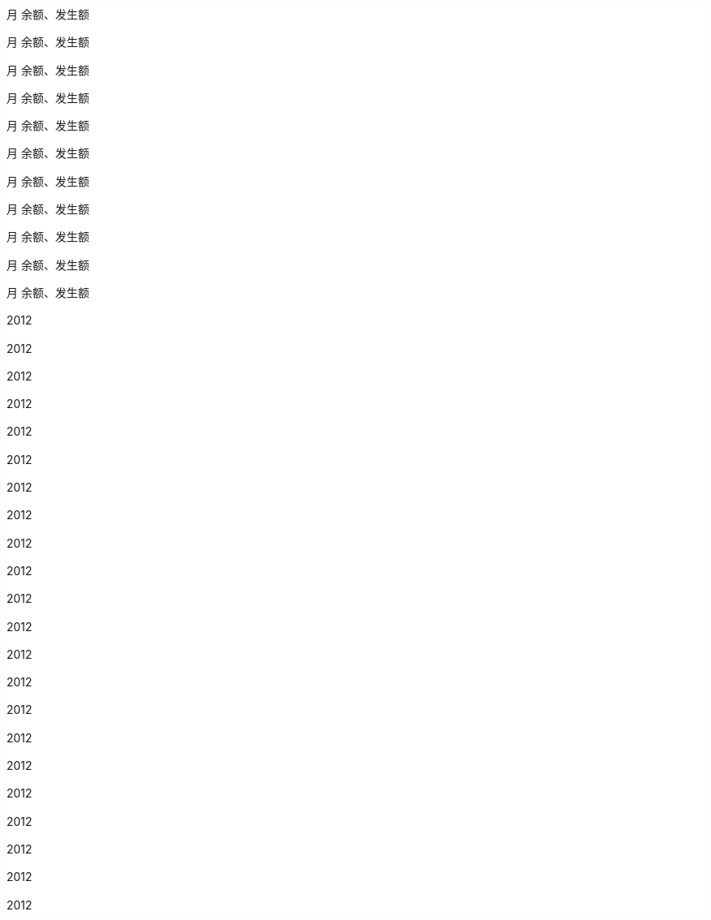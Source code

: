 月 余额、发生额

月 余额、发生额

月 余额、发生额

月 余额、发生额

月 余额、发生额

月 余额、发生额

月 余额、发生额

月 余额、发生额

月 余额、发生额

月 余额、发生额

月 余额、发生额

2012

2012

2012

2012

2012

2012

2012

2012

2012

2012

2012

2012

2012

2012

2012

2012

2012

2012

2012

2012

2012

2012
